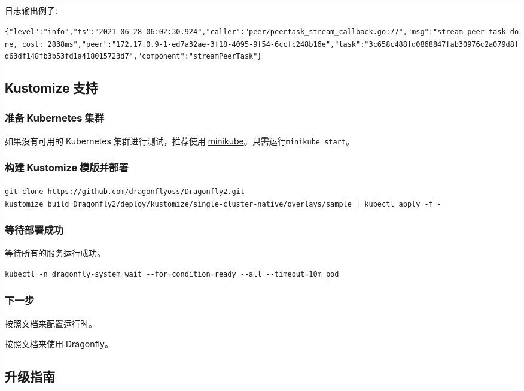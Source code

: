 日志输出例子:

```
{"level":"info","ts":"2021-06-28 06:02:30.924","caller":"peer/peertask_stream_callback.go:77","msg":"stream peer task done, cost: 2838ms","peer":"172.17.0.9-1-ed7a32ae-3f18-4095-9f54-6ccfc248b16e","task":"3c658c488fd0868847fab30976c2a079d8fd63df148fb3b53fd1a418015723d7","component":"streamPeerTask"}
```

## Kustomize 支持

### 准备 Kubernetes 集群 

如果没有可用的 Kubernetes 集群进行测试，推荐使用 [minikube](https://minikube.sigs.k8s.io/docs/start/)。只需运行`minikube start`。

### 构建 Kustomize 模版并部署

```shell
git clone https://github.com/dragonflyoss/Dragonfly2.git
kustomize build Dragonfly2/deploy/kustomize/single-cluster-native/overlays/sample | kubectl apply -f -
```

### 等待部署成功

等待所有的服务运行成功。

```shell
kubectl -n dragonfly-system wait --for=condition=ready --all --timeout=10m pod
```

### 下一步

按照[文档](#configure-runtime-manually)来配置运行时。

按照[文档](#configure-runtime-manually)来使用 Dragonfly。

## 升级指南
